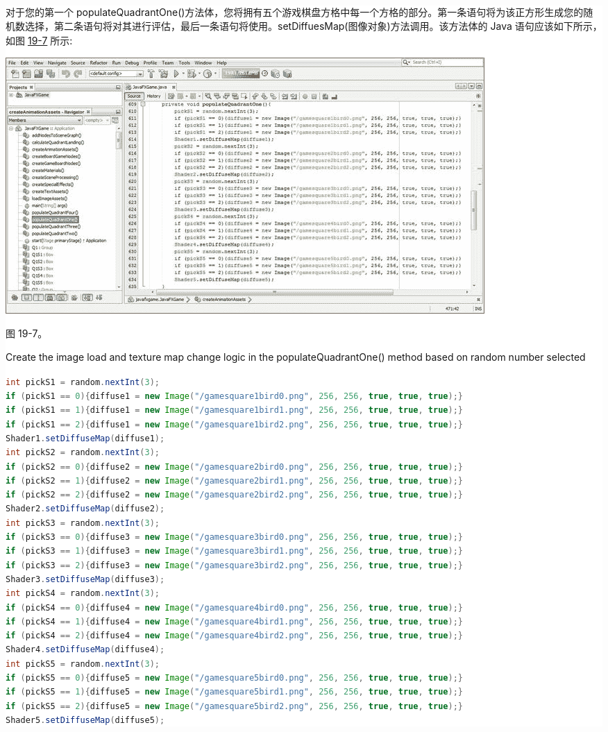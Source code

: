 对于您的第一个 populateQuadrantOne()方法体，您将拥有五个游戏棋盘方格中每一个方格的部分。第一条语句将为该正方形生成您的随机数选择，第二条语句将对其进行评估，最后一条语句将使用。setDiffuesMap(图像对象)方法调用。该方法体的 Java 语句应该如下所示，如图 [19-7](#Fig7) 所示:

![A336284_1_En_19_Fig7_HTML.jpg](img/A336284_1_En_19_Fig7_HTML.jpg)

图 19-7。

Create the image load and texture map change logic in the populateQuadrantOne() method based on random number selected

```java
int pickS1 = random.nextInt(3);
if (pickS1 == 0){diffuse1 = new Image("/gamesquare1bird0.png", 256, 256, true, true, true);}
if (pickS1 == 1){diffuse1 = new Image("/gamesquare1bird1.png", 256, 256, true, true, true);}
if (pickS1 == 2){diffuse1 = new Image("/gamesquare1bird2.png", 256, 256, true, true, true);}
Shader1.setDiffuseMap(diffuse1);
int pickS2 = random.nextInt(3);
if (pickS2 == 0){diffuse2 = new Image("/gamesquare2bird0.png", 256, 256, true, true, true);}
if (pickS2 == 1){diffuse2 = new Image("/gamesquare2bird1.png", 256, 256, true, true, true);}
if (pickS2 == 2){diffuse2 = new Image("/gamesquare2bird2.png", 256, 256, true, true, true);}
Shader2.setDiffuseMap(diffuse2);
int pickS3 = random.nextInt(3);
if (pickS3 == 0){diffuse3 = new Image("/gamesquare3bird0.png", 256, 256, true, true, true);}
if (pickS3 == 1){diffuse3 = new Image("/gamesquare3bird1.png", 256, 256, true, true, true);}
if (pickS3 == 2){diffuse3 = new Image("/gamesquare3bird2.png", 256, 256, true, true, true);}
Shader3.setDiffuseMap(diffuse3);
int pickS4 = random.nextInt(3);
if (pickS4 == 0){diffuse4 = new Image("/gamesquare4bird0.png", 256, 256, true, true, true);}
if (pickS4 == 1){diffuse4 = new Image("/gamesquare4bird1.png", 256, 256, true, true, true);}
if (pickS4 == 2){diffuse4 = new Image("/gamesquare4bird2.png", 256, 256, true, true, true);}
Shader4.setDiffuseMap(diffuse4);
int pickS5 = random.nextInt(3);
if (pickS5 == 0){diffuse5 = new Image("/gamesquare5bird0.png", 256, 256, true, true, true);}
if (pickS5 == 1){diffuse5 = new Image("/gamesquare5bird1.png", 256, 256, true, true, true);}
if (pickS5 == 2){diffuse5 = new Image("/gamesquare5bird2.png", 256, 256, true, true, true);}
Shader5.setDiffuseMap(diffuse5);

```

